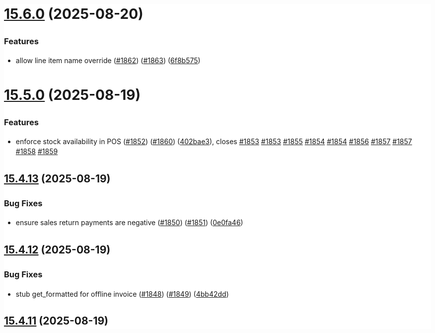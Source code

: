 # [15.6.0](https://github.com/defendicon/POS-Awesome-V15/compare/15.5.0...15.6.0) (2025-08-20)


### Features

* allow line item name override ([#1862](https://github.com/defendicon/POS-Awesome-V15/issues/1862)) ([#1863](https://github.com/defendicon/POS-Awesome-V15/issues/1863)) ([6f8b575](https://github.com/defendicon/POS-Awesome-V15/commit/6f8b57529a3a38246a3fc1063534943122833bed))

# [15.5.0](https://github.com/defendicon/POS-Awesome-V15/compare/15.4.13...15.5.0) (2025-08-19)


### Features

* enforce stock availability in POS ([#1852](https://github.com/defendicon/POS-Awesome-V15/issues/1852)) ([#1860](https://github.com/defendicon/POS-Awesome-V15/issues/1860)) ([402bae3](https://github.com/defendicon/POS-Awesome-V15/commit/402bae32cb1a01d58fc4051e1eb670321b9a609f)), closes [#1853](https://github.com/defendicon/POS-Awesome-V15/issues/1853) [#1853](https://github.com/defendicon/POS-Awesome-V15/issues/1853) [#1855](https://github.com/defendicon/POS-Awesome-V15/issues/1855) [#1854](https://github.com/defendicon/POS-Awesome-V15/issues/1854) [#1854](https://github.com/defendicon/POS-Awesome-V15/issues/1854) [#1856](https://github.com/defendicon/POS-Awesome-V15/issues/1856) [#1857](https://github.com/defendicon/POS-Awesome-V15/issues/1857) [#1857](https://github.com/defendicon/POS-Awesome-V15/issues/1857) [#1858](https://github.com/defendicon/POS-Awesome-V15/issues/1858) [#1859](https://github.com/defendicon/POS-Awesome-V15/issues/1859)

## [15.4.13](https://github.com/defendicon/POS-Awesome-V15/compare/15.4.12...15.4.13) (2025-08-19)


### Bug Fixes

* ensure sales return payments are negative ([#1850](https://github.com/defendicon/POS-Awesome-V15/issues/1850)) ([#1851](https://github.com/defendicon/POS-Awesome-V15/issues/1851)) ([0e0fa46](https://github.com/defendicon/POS-Awesome-V15/commit/0e0fa46591c765a27467f466d4d603560d507715))

## [15.4.12](https://github.com/defendicon/POS-Awesome-V15/compare/15.4.11...15.4.12) (2025-08-19)


### Bug Fixes

* stub get_formatted for offline invoice ([#1848](https://github.com/defendicon/POS-Awesome-V15/issues/1848)) ([#1849](https://github.com/defendicon/POS-Awesome-V15/issues/1849)) ([4bb42dd](https://github.com/defendicon/POS-Awesome-V15/commit/4bb42dd090c95836a69613c207ec52007b6beb9a))

## [15.4.11](https://github.com/defendicon/POS-Awesome-V15/compare/15.4.10...15.4.11) (2025-08-19)
